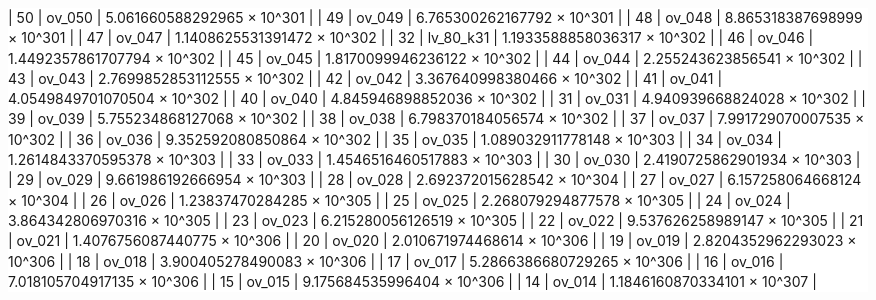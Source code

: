 | 50 | ov_050 | 5.061660588292965 × 10^301 |
| 49 | ov_049 | 6.765300262167792 × 10^301 |
| 48 | ov_048 | 8.865318387698999 × 10^301 |
| 47 | ov_047 | 1.1408625531391472 × 10^302 |
| 32 | lv_80_k31 | 1.1933588858036317 × 10^302 |
| 46 | ov_046 | 1.4492357861707794 × 10^302 |
| 45 | ov_045 | 1.8170099946236122 × 10^302 |
| 44 | ov_044 | 2.255243623856541 × 10^302 |
| 43 | ov_043 | 2.7699852853112555 × 10^302 |
| 42 | ov_042 | 3.367640998380466 × 10^302 |
| 41 | ov_041 | 4.0549849701070504 × 10^302 |
| 40 | ov_040 | 4.845946898852036 × 10^302 |
| 31 | ov_031 | 4.940939668824028 × 10^302 |
| 39 | ov_039 | 5.755234868127068 × 10^302 |
| 38 | ov_038 | 6.798370184056574 × 10^302 |
| 37 | ov_037 | 7.991729070007535 × 10^302 |
| 36 | ov_036 | 9.352592080850864 × 10^302 |
| 35 | ov_035 | 1.089032911778148 × 10^303 |
| 34 | ov_034 | 1.2614843370595378 × 10^303 |
| 33 | ov_033 | 1.4546516460517883 × 10^303 |
| 30 | ov_030 | 2.4190725862901934 × 10^303 |
| 29 | ov_029 | 9.661986192666954 × 10^303 |
| 28 | ov_028 | 2.692372015628542 × 10^304 |
| 27 | ov_027 | 6.157258064668124 × 10^304 |
| 26 | ov_026 | 1.23837470284285 × 10^305 |
| 25 | ov_025 | 2.268079294877578 × 10^305 |
| 24 | ov_024 | 3.864342806970316 × 10^305 |
| 23 | ov_023 | 6.215280056126519 × 10^305 |
| 22 | ov_022 | 9.537626258989147 × 10^305 |
| 21 | ov_021 | 1.4076756087440775 × 10^306 |
| 20 | ov_020 | 2.010671974468614 × 10^306 |
| 19 | ov_019 | 2.8204352962293023 × 10^306 |
| 18 | ov_018 | 3.900405278490083 × 10^306 |
| 17 | ov_017 | 5.2866386680729265 × 10^306 |
| 16 | ov_016 | 7.018105704917135 × 10^306 |
| 15 | ov_015 | 9.175684535996404 × 10^306 |
| 14 | ov_014 | 1.1846160870334101 × 10^307 |